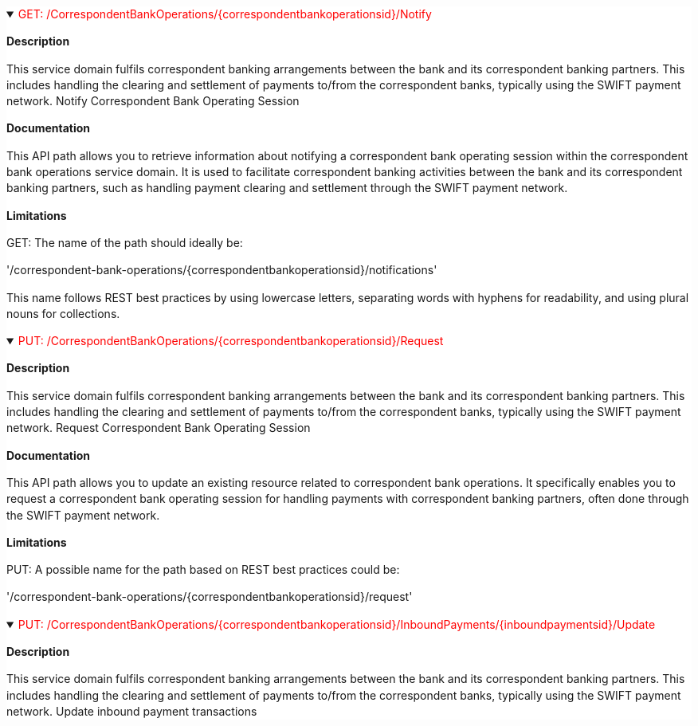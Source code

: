 <details open>
  <summary><span style='color:red;'>GET: /CorrespondentBankOperations/{correspondentbankoperationsid}/Notify</span></summary>

  **Description**

  This service domain fulfils correspondent banking arrangements between the bank and its correspondent banking partners.  This includes handling the clearing and settlement of payments to/from the correspondent banks, typically using the SWIFT payment network. Notify Correspondent Bank Operating Session

  **Documentation**

  This API path allows you to retrieve information about notifying a correspondent bank operating session within the correspondent bank operations service domain. It is used to facilitate correspondent banking activities between the bank and its correspondent banking partners, such as handling payment clearing and settlement through the SWIFT payment network.

  **Limitations**

  GET: The name of the path should ideally be:

'/correspondent-bank-operations/{correspondentbankoperationsid}/notifications' 

This name follows REST best practices by using lowercase letters, separating words with hyphens for readability, and using plural nouns for collections.

</details>

<details open>
  <summary><span style='color:red;'>PUT: /CorrespondentBankOperations/{correspondentbankoperationsid}/Request</span></summary>

  **Description**

  This service domain fulfils correspondent banking arrangements between the bank and its correspondent banking partners.  This includes handling the clearing and settlement of payments to/from the correspondent banks, typically using the SWIFT payment network. Request Correspondent Bank Operating Session

  **Documentation**

  This API path allows you to update an existing resource related to correspondent bank operations. It specifically enables you to request a correspondent bank operating session for handling payments with correspondent banking partners, often done through the SWIFT payment network.

  **Limitations**

  PUT: A possible name for the path based on REST best practices could be:

'/correspondent-bank-operations/{correspondentbankoperationsid}/request'

</details>

<details open>
  <summary><span style='color:red;'>PUT: /CorrespondentBankOperations/{correspondentbankoperationsid}/InboundPayments/{inboundpaymentsid}/Update</span></summary>

  **Description**

  This service domain fulfils correspondent banking arrangements between the bank and its correspondent banking partners.  This includes handling the clearing and settlement of payments to/from the correspondent banks, typically using the SWIFT payment network. Update inbound payment transactions
